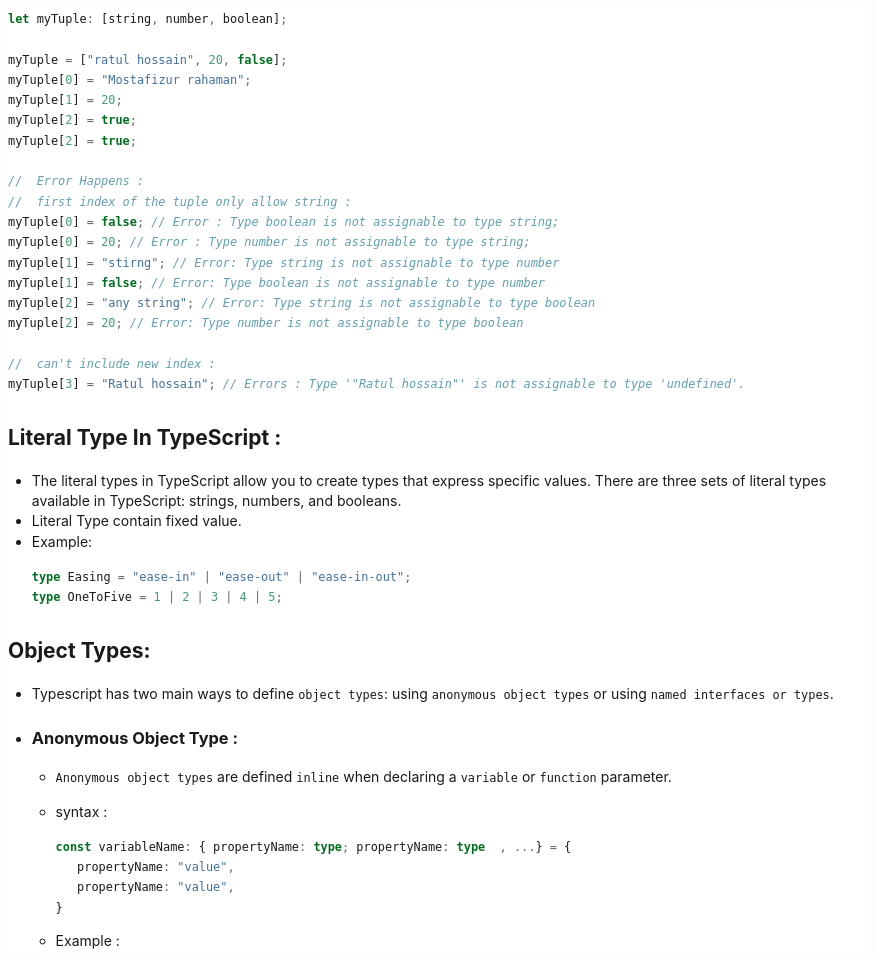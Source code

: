 ```js
let myTuple: [string, number, boolean];

myTuple = ["ratul hossain", 20, false];
myTuple[0] = "Mostafizur rahaman";
myTuple[1] = 20;
myTuple[2] = true;
myTuple[2] = true;

//  Error Happens :
//  first index of the tuple only allow string :
myTuple[0] = false; // Error : Type boolean is not assignable to type string;
myTuple[0] = 20; // Error : Type number is not assignable to type string;
myTuple[1] = "stirng"; // Error: Type string is not assignable to type number
myTuple[1] = false; // Error: Type boolean is not assignable to type number
myTuple[2] = "any string"; // Error: Type string is not assignable to type boolean
myTuple[2] = 20; // Error: Type number is not assignable to type boolean

//  can't include new index :
myTuple[3] = "Ratul hossain"; // Errors : Type '"Ratul hossain"' is not assignable to type 'undefined'.
```

## Literal Type In TypeScript :

-  The literal types in TypeScript allow you to create types that express
   specific values. There are three sets of literal types available in
   TypeScript: strings, numbers, and booleans.
-  Literal Type contain fixed value.
-  Example:
   ```ts
   type Easing = "ease-in" | "ease-out" | "ease-in-out";
   type OneToFive = 1 | 2 | 3 | 4 | 5;
   ```

## Object Types:

-  Typescript has two main ways to define `object types`: using
   `anonymous object types` or using `named interfaces or types`.

-  ### Anonymous Object Type :

   -  `Anonymous object types` are defined `inline` when declaring a `variable`
      or `function` parameter.

   -  syntax :
      ```ts
      const variableName: { propertyName: type; propertyName: type  , ...} = {
         propertyName: "value",
         propertyName: "value",
      }
      ```
   -  Example :


   [key in keyof T]: T[key];
   [key in keyof T]: T[key];